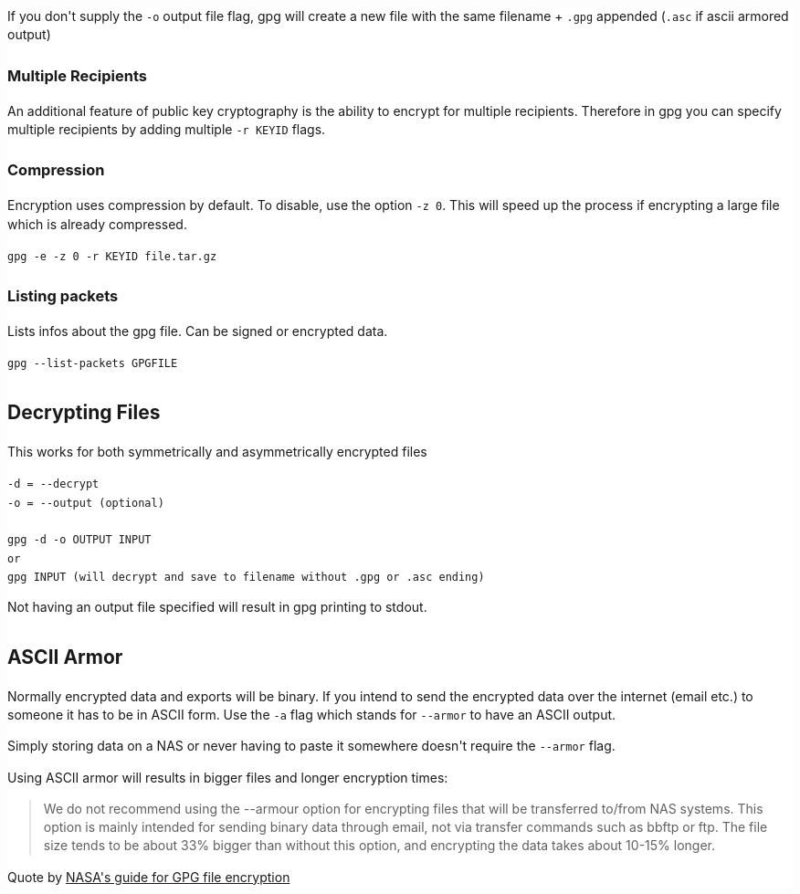 If you don't supply the `-o` output file flag, gpg will create a new file with the same filename + `.gpg` appended (`.asc` if ascii armored output)

### Multiple Recipients
An additional  feature of public key cryptography is the ability to encrypt for multiple recipients. Therefore in gpg you can specify multiple recipients by adding multiple `-r KEYID` flags.

### Compression
Encryption uses compression by default. To disable, use the option `-z 0`. This will speed up the process if encrypting a large file which is already compressed.

```shell
gpg -e -z 0 -r KEYID file.tar.gz
```

### Listing packets
Lists infos about the gpg file. Can be signed or encrypted data.
```shell
gpg --list-packets GPGFILE
```


## Decrypting Files
This works for both symmetrically and asymmetrically encrypted files
```shell
-d = --decrypt
-o = --output (optional)

gpg -d -o OUTPUT INPUT
or
gpg INPUT (will decrypt and save to filename without .gpg or .asc ending)

```
Not having an output file specified will result in gpg printing to stdout.


## ASCII Armor
Normally encrypted data and exports will be binary. If you intend to send the encrypted data over the internet (email etc.) to someone it has to be in ASCII form. Use the `-a` flag which stands for `--armor` to have an ASCII output.

Simply storing data on a NAS or never having to paste it somewhere doesn't require the `--armor` flag.

Using ASCII armor will results in bigger files and longer encryption times:
> We do not recommend using the --armour option for encrypting files that will be transferred to/from NAS systems. This option is mainly intended for sending binary data through email, not via transfer commands such as bbftp or ftp. The file size tends to be about 33% bigger than without this option, and encrypting the data takes about 10-15% longer.

Quote by [NASA's guide for GPG file encryption](https://www.nas.nasa.gov/hecc/support/kb/using-gpg-to-encrypt-your-data_242.html)
